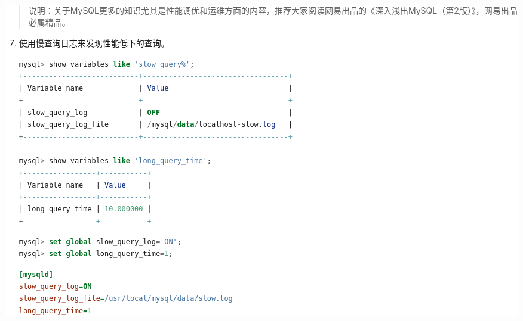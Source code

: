    > 说明：关于MySQL更多的知识尤其是性能调优和运维方面的内容，推荐大家阅读网易出品的《深入浅出MySQL（第2版）》，网易出品必属精品。

7. 使用慢查询日志来发现性能低下的查询。

   ```SQL
   mysql> show variables like 'slow_query%';
   +---------------------------+----------------------------------+
   | Variable_name             | Value                            |
   +---------------------------+----------------------------------+
   | slow_query_log            | OFF                              |
   | slow_query_log_file       | /mysql/data/localhost-slow.log   |
   +---------------------------+----------------------------------+
   
   mysql> show variables like 'long_query_time';
   +-----------------+-----------+
   | Variable_name   | Value     |
   +-----------------+-----------+
   | long_query_time | 10.000000 |
   +-----------------+-----------+
   ```

   ```SQL
   mysql> set global slow_query_log='ON'; 
   mysql> set global long_query_time=1;
   ```

   ```INI
   [mysqld]
   slow_query_log=ON
   slow_query_log_file=/usr/local/mysql/data/slow.log
   long_query_time=1
   ```


